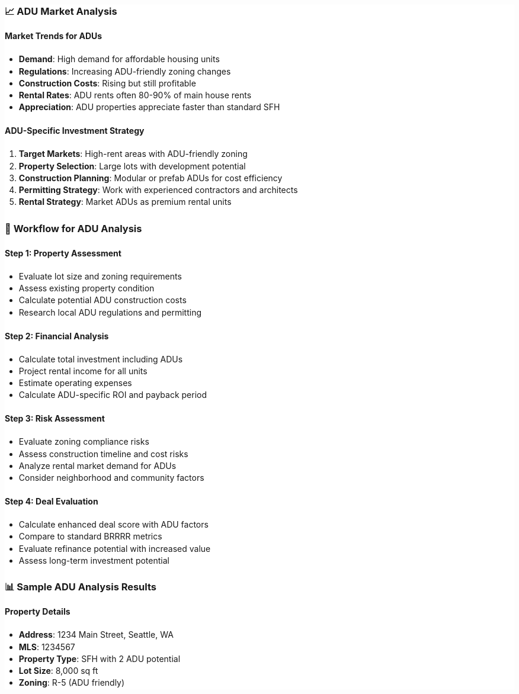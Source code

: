 ### 📈 **ADU Market Analysis**

#### **Market Trends for ADUs**
- **Demand**: High demand for affordable housing units
- **Regulations**: Increasing ADU-friendly zoning changes
- **Construction Costs**: Rising but still profitable
- **Rental Rates**: ADU rents often 80-90% of main house rents
- **Appreciation**: ADU properties appreciate faster than standard SFH

#### **ADU-Specific Investment Strategy**
1. **Target Markets**: High-rent areas with ADU-friendly zoning
2. **Property Selection**: Large lots with development potential
3. **Construction Planning**: Modular or prefab ADUs for cost efficiency
4. **Permitting Strategy**: Work with experienced contractors and architects
5. **Rental Strategy**: Market ADUs as premium rental units

### 🔄 **Workflow for ADU Analysis**

#### **Step 1: Property Assessment**
- Evaluate lot size and zoning requirements
- Assess existing property condition
- Calculate potential ADU construction costs
- Research local ADU regulations and permitting

#### **Step 2: Financial Analysis**
- Calculate total investment including ADUs
- Project rental income for all units
- Estimate operating expenses
- Calculate ADU-specific ROI and payback period

#### **Step 3: Risk Assessment**
- Evaluate zoning compliance risks
- Assess construction timeline and cost risks
- Analyze rental market demand for ADUs
- Consider neighborhood and community factors

#### **Step 4: Deal Evaluation**
- Calculate enhanced deal score with ADU factors
- Compare to standard BRRRR metrics
- Evaluate refinance potential with increased value
- Assess long-term investment potential

### 📊 **Sample ADU Analysis Results**

#### **Property Details**
- **Address**: 1234 Main Street, Seattle, WA
- **MLS**: 1234567
- **Property Type**: SFH with 2 ADU potential
- **Lot Size**: 8,000 sq ft
- **Zoning**: R-5 (ADU friendly)
